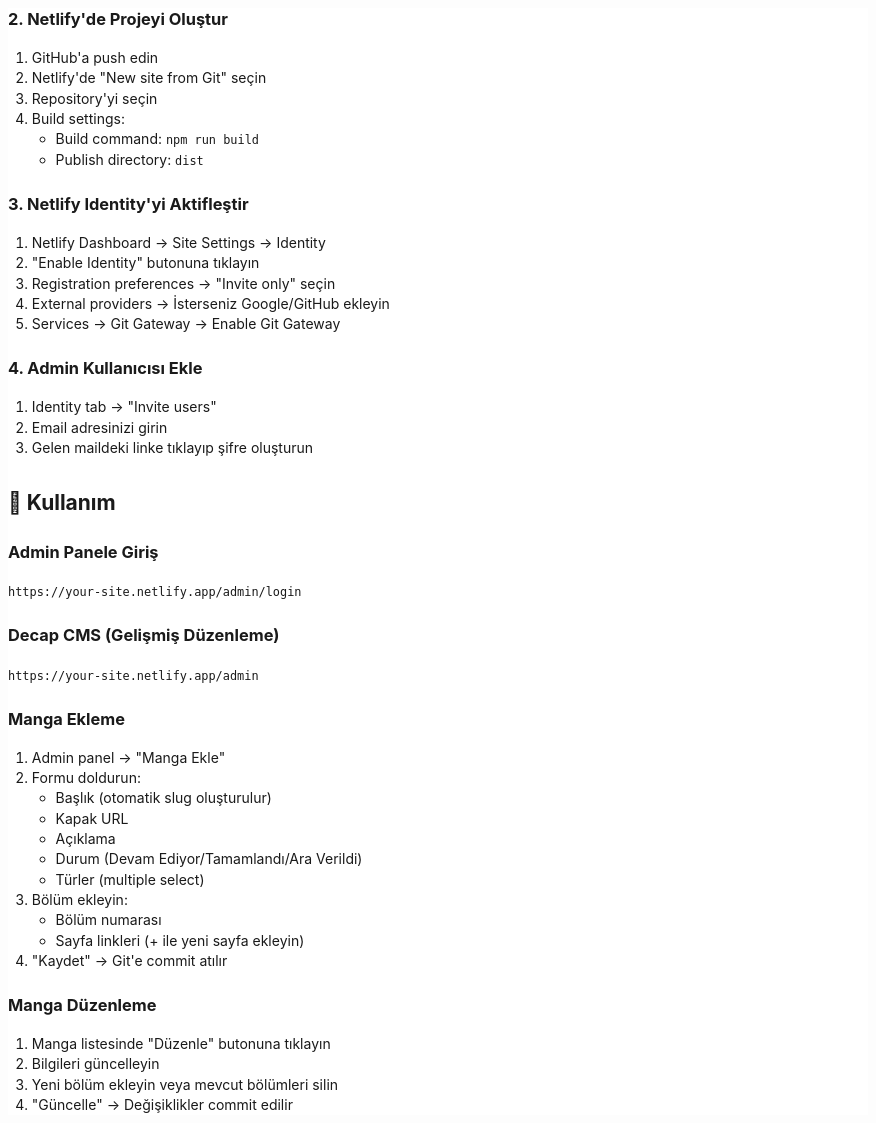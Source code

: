 ### 2. Netlify'de Projeyi Oluştur
1. GitHub'a push edin
2. Netlify'de "New site from Git" seçin
3. Repository'yi seçin
4. Build settings:
   - Build command: `npm run build`
   - Publish directory: `dist`

### 3. Netlify Identity'yi Aktifleştir
1. Netlify Dashboard → Site Settings → Identity
2. "Enable Identity" butonuna tıklayın
3. Registration preferences → "Invite only" seçin
4. External providers → İsterseniz Google/GitHub ekleyin
5. Services → Git Gateway → Enable Git Gateway

### 4. Admin Kullanıcısı Ekle
1. Identity tab → "Invite users"
2. Email adresinizi girin
3. Gelen maildeki linke tıklayıp şifre oluşturun

## 🎯 Kullanım

### Admin Panele Giriş
```
https://your-site.netlify.app/admin/login
```

### Decap CMS (Gelişmiş Düzenleme)
```
https://your-site.netlify.app/admin
```

### Manga Ekleme
1. Admin panel → "Manga Ekle"
2. Formu doldurun:
   - Başlık (otomatik slug oluşturulur)
   - Kapak URL
   - Açıklama
   - Durum (Devam Ediyor/Tamamlandı/Ara Verildi)
   - Türler (multiple select)
3. Bölüm ekleyin:
   - Bölüm numarası
   - Sayfa linkleri (+ ile yeni sayfa ekleyin)
4. "Kaydet" → Git'e commit atılır

### Manga Düzenleme
1. Manga listesinde "Düzenle" butonuna tıklayın
2. Bilgileri güncelleyin
3. Yeni bölüm ekleyin veya mevcut bölümleri silin
4. "Güncelle" → Değişiklikler commit edilir
